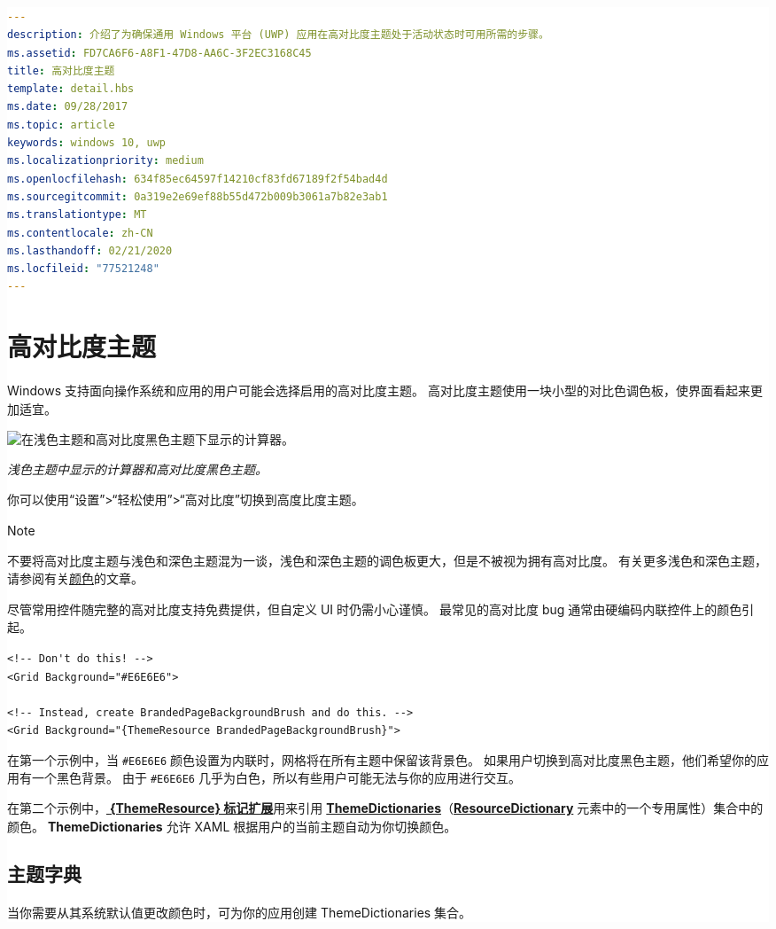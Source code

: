 ```yaml
---
description: 介绍了为确保通用 Windows 平台 (UWP) 应用在高对比度主题处于活动状态时可用所需的步骤。
ms.assetid: FD7CA6F6-A8F1-47D8-AA6C-3F2EC3168C45
title: 高对比度主题
template: detail.hbs
ms.date: 09/28/2017
ms.topic: article
keywords: windows 10, uwp
ms.localizationpriority: medium
ms.openlocfilehash: 634f85ec64597f14210cf83fd67189f2f54bad4d
ms.sourcegitcommit: 0a319e2e69ef88b55d472b009b3061a7b82e3ab1
ms.translationtype: MT
ms.contentlocale: zh-CN
ms.lasthandoff: 02/21/2020
ms.locfileid: "77521248"
---
```

# <a name="high-contrast-themes"></a>高对比度主题  

Windows 支持面向操作系统和应用的用户可能会选择启用的高对比度主题。 高对比度主题使用一块小型的对比色调色板，使界面看起来更加适宜。

![在浅色主题和高对比度黑色主题下显示的计算器。](images/high-contrast-calculators.png)

*浅色主题中显示的计算器和高对比度黑色主题。*

你可以使用“设置”&gt;“轻松使用”&gt;“高对比度”切换到高度比度主题。

> [!NOTE]
> 不要将高对比度主题与浅色和深色主题混为一谈，浅色和深色主题的调色板更大，但是不被视为拥有高对比度。 有关更多浅色和深色主题，请参阅有关[颜色](../style/color.md)的文章。

尽管常用控件随完整的高对比度支持免费提供，但自定义 UI 时仍需小心谨慎。 最常见的高对比度 bug 通常由硬编码内联控件上的颜色引起。

```xaml
<!-- Don't do this! -->
<Grid Background="#E6E6E6">

<!-- Instead, create BrandedPageBackgroundBrush and do this. -->
<Grid Background="{ThemeResource BrandedPageBackgroundBrush}">
```

在第一个示例中，当 `#E6E6E6` 颜色设置为内联时，网格将在所有主题中保留该背景色。 如果用户切换到高对比度黑色主题，他们希望你的应用有一个黑色背景。 由于 `#E6E6E6` 几乎为白色，所以有些用户可能无法与你的应用进行交互。

在第二个示例中，[ **{ThemeResource} 标记扩展**](../../xaml-platform/themeresource-markup-extension.md)用来引用 [**ThemeDictionaries**](https://docs.microsoft.com/uwp/api/windows.ui.xaml.resourcedictionary.themedictionaries)（[**ResourceDictionary**](https://docs.microsoft.com/uwp/api/Windows.UI.Xaml.ResourceDictionary) 元素中的一个专用属性）集合中的颜色。 **ThemeDictionaries** 允许 XAML 根据用户的当前主题自动为你切换颜色。

## <a name="theme-dictionaries"></a>主题字典

当你需要从其系统默认值更改颜色时，可为你的应用创建 ThemeDictionaries 集合。
